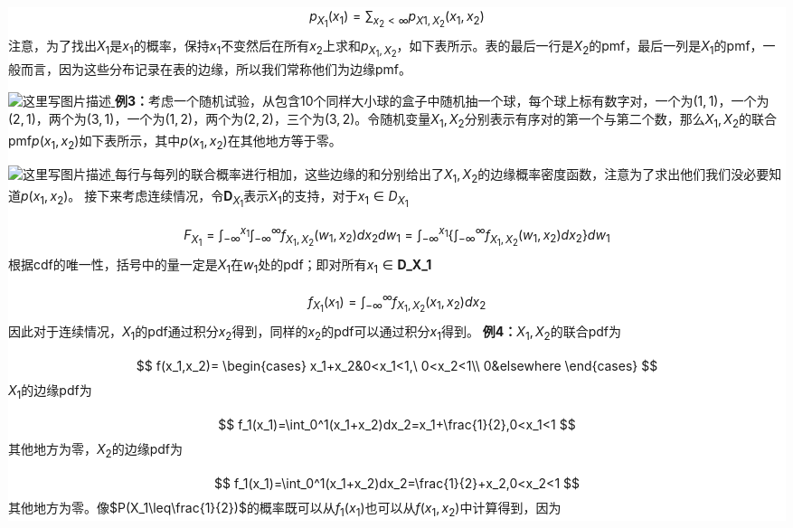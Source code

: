 $$
p_{X_1}(x_1)=\sum_{x_2<\infty}p_{X1,X_2}(x_1,x_2)
$$
注意，为了找出$X_1$是$x_1$的概率，保持$x_1$不变然后在所有$x_2$上求和$p_{X_1,X_2}$，如下表所示。表的最后一行是$X_2$的pmf，最后一列是$X_1$的pmf，一般而言，因为这些分布记录在表的边缘，所以我们常称他们为边缘pmf。

![这里写图片描述](https://img-blog.csdn.net/20170413193128235?watermark/2/text/aHR0cDovL2Jsb2cuY3Nkbi5uZXQvdTAxMDE4MjYzMw==/font/5a6L5L2T/fontsize/400/fill/I0JBQkFCMA==/dissolve/70/gravity/SouthEast)[ ](https://img-blog.csdn.net/20170413193128235?watermark/2/text/aHR0cDovL2Jsb2cuY3Nkbi5uZXQvdTAxMDE4MjYzMw==/font/5a6L5L2T/fontsize/400/fill/I0JBQkFCMA==/dissolve/70/gravity/SouthEast)
[
](https://img-blog.csdn.net/20170413193128235?watermark/2/text/aHR0cDovL2Jsb2cuY3Nkbi5uZXQvdTAxMDE4MjYzMw==/font/5a6L5L2T/fontsize/400/fill/I0JBQkFCMA==/dissolve/70/gravity/SouthEast)$\textbf{例3：}$考虑一个随机试验，从包含10个同样大小球的盒子中随机抽一个球，每个球上标有数字对，一个为$(1,1)$，一个为$(2,1)$，两个为$(3,1)$，一个为$(1,2)$，两个为$(2,2)$，三个为$(3,2)$。令随机变量$X_1,X_2$分别表示有序对的第一个与第二个数，那么$X_1,X_2$的联合pmf$p(x_1,x_2)$如下表所示，其中$p(x_1,x_2)$在其他地方等于零。

![这里写图片描述](https://img-blog.csdn.net/20170413193033812?watermark/2/text/aHR0cDovL2Jsb2cuY3Nkbi5uZXQvdTAxMDE4MjYzMw==/font/5a6L5L2T/fontsize/400/fill/I0JBQkFCMA==/dissolve/70/gravity/SouthEast)[ ](https://img-blog.csdn.net/20170413193033812?watermark/2/text/aHR0cDovL2Jsb2cuY3Nkbi5uZXQvdTAxMDE4MjYzMw==/font/5a6L5L2T/fontsize/400/fill/I0JBQkFCMA==/dissolve/70/gravity/SouthEast)
[
](https://img-blog.csdn.net/20170413193033812?watermark/2/text/aHR0cDovL2Jsb2cuY3Nkbi5uZXQvdTAxMDE4MjYzMw==/font/5a6L5L2T/fontsize/400/fill/I0JBQkFCMA==/dissolve/70/gravity/SouthEast)每行与每列的联合概率进行相加，这些边缘的和分别给出了$X_1,X_2$的边缘概率密度函数，注意为了求出他们我们没必要知道$p(x_1,x_2)$。
[
](https://img-blog.csdn.net/20170413193033812?watermark/2/text/aHR0cDovL2Jsb2cuY3Nkbi5uZXQvdTAxMDE4MjYzMw==/font/5a6L5L2T/fontsize/400/fill/I0JBQkFCMA==/dissolve/70/gravity/SouthEast)接下来考虑连续情况，令$\textbf{D}_{X_1}$表示$X_1$的支持，对于$x_1\in D_{X_1}$

$$
F_{X_1}=\int_{-\infty}^{x_1}\int_{-\infty}^{\infty}f_{X_1,X_2}(w_1,x_2)dx_2dw_1=\int_{-\infty}^{x_1}\left\{\int_{-\infty}^{\infty}f_{X_1,X_2}(w_1,x_2)dx_2\right\}dw_1
$$
根据cdf的唯一性，括号中的量一定是$X_1$在$w_1$处的pdf；即对所有$x_1\in\textbf{D_{X_1}}$

$$
f_{X_1}(x_1)=\int_{-\infty}^{\infty}f_{X_1,X_2}(x_1,x_2)dx_2
$$
因此对于连续情况，$X_1$的pdf通过积分$x_2$得到，同样的$x_2$的pdf可以通过积分$x_1$得到。
$\textbf{例4：}$$X_1,X_2$的联合pdf为

$$
f(x_1,x_2)=
\begin{cases}
x_1+x_2&0<x_1<1,\ 0<x_2<1\\
0&elsewhere
\end{cases}
$$
$X_1$的边缘pdf为

$$
f_1(x_1)=\int_0^1(x_1+x_2)dx_2=x_1+\frac{1}{2},0<x_1<1
$$
其他地方为零，$X_2$的边缘pdf为

$$
f_1(x_1)=\int_0^1(x_1+x_2)dx_2=\frac{1}{2}+x_2,0<x_2<1
$$
其他地方为零。像$P(X_1\leq\frac{1}{2})$的概率既可以从$f_1(x_1)$也可以从$f(x_1,x_2)$中计算得到，因为

